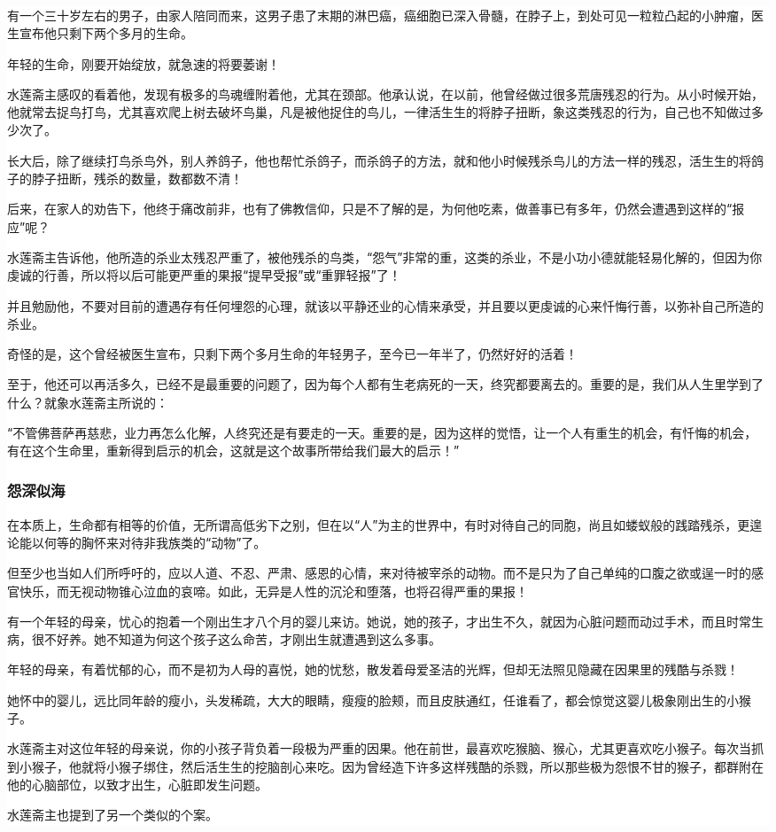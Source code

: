 有一个三十岁左右的男子，由家人陪同而来，这男子患了末期的淋巴癌，癌细胞已深入骨髓，在脖子上，到处可见一粒粒凸起的小肿瘤，医生宣布他只剩下两个多月的生命。

年轻的生命，刚要开始绽放，就急速的将要萎谢！

水莲斋主感叹的看着他，发现有极多的鸟魂缠附着他，尤其在颈部。他承认说，在以前，他曾经做过很多荒唐残忍的行为。从小时候开始，他就常去捉鸟打鸟，尤其喜欢爬上树去破坏鸟巢，凡是被他捉住的鸟儿，一律活生生的将脖子扭断，象这类残忍的行为，自己也不知做过多少次了。

长大后，除了继续打鸟杀鸟外，别人养鸽子，他也帮忙杀鸽子，而杀鸽子的方法，就和他小时候残杀鸟儿的方法一样的残忍，活生生的将鸽子的脖子扭断，残杀的数量，数都数不清！

后来，在家人的劝告下，他终于痛改前非，也有了佛教信仰，只是不了解的是，为何他吃素，做善事已有多年，仍然会遭遇到这样的“报应”呢？

水莲斋主告诉他，他所造的杀业太残忍严重了，被他残杀的鸟类，“怨气”非常的重，这类的杀业，不是小功小德就能轻易化解的，但因为你虔诚的行善，所以将以后可能更严重的果报“提早受报”或“重罪轻报”了！

并且勉励他，不要对目前的遭遇存有任何埋怨的心理，就该以平静还业的心情来承受，并且要以更虔诚的心来忏悔行善，以弥补自己所造的杀业。

奇怪的是，这个曾经被医生宣布，只剩下两个多月生命的年轻男子，至今已一年半了，仍然好好的活着！

至于，他还可以再活多久，已经不是最重要的问题了，因为每个人都有生老病死的一天，终究都要离去的。重要的是，我们从人生里学到了什么？就象水莲斋主所说的：

“不管佛菩萨再慈悲，业力再怎么化解，人终究还是有要走的一天。重要的是，因为这样的觉悟，让一个人有重生的机会，有忏悔的机会，有在这个生命里，重新得到启示的机会，这就是这个故事所带给我们最大的启示！”

### 怨深似海

在本质上，生命都有相等的价值，无所谓高低劣下之别，但在以“人”为主的世界中，有时对待自己的同胞，尚且如蝼蚁般的践踏残杀，更遑论能以何等的胸怀来对待非我族类的“动物”了。

但至少也当如人们所呼吁的，应以人道、不忍、严肃、感恩的心情，来对待被宰杀的动物。而不是只为了自己单纯的口腹之欲或逞一时的感官快乐，而无视动物锥心泣血的哀啼。如此，无异是人性的沉沦和堕落，也将召得严重的果报！

有一个年轻的母亲，忧心的抱着一个刚出生才八个月的婴儿来访。她说，她的孩子，才出生不久，就因为心脏问题而动过手术，而且时常生病，很不好养。她不知道为何这个孩子这么命苦，才刚出生就遭遇到这么多事。

年轻的母亲，有着忧郁的心，而不是初为人母的喜悦，她的忧愁，散发着母爱圣洁的光辉，但却无法照见隐藏在因果里的残酷与杀戮！

她怀中的婴儿，远比同年龄的瘦小，头发稀疏，大大的眼睛，瘦瘦的脸颊，而且皮肤通红，任谁看了，都会惊觉这婴儿极象刚出生的小猴子。

水莲斋主对这位年轻的母亲说，你的小孩子背负着一段极为严重的因果。他在前世，最喜欢吃猴脑、猴心，尤其更喜欢吃小猴子。每次当抓到小猴子，他就将小猴子绑住，然后活生生的挖脑剖心来吃。因为曾经造下许多这样残酷的杀戮，所以那些极为怨恨不甘的猴子，都群附在他的心脑部位，以致才出生，心脏即发生问题。

水莲斋主也提到了另一个类似的个案。

